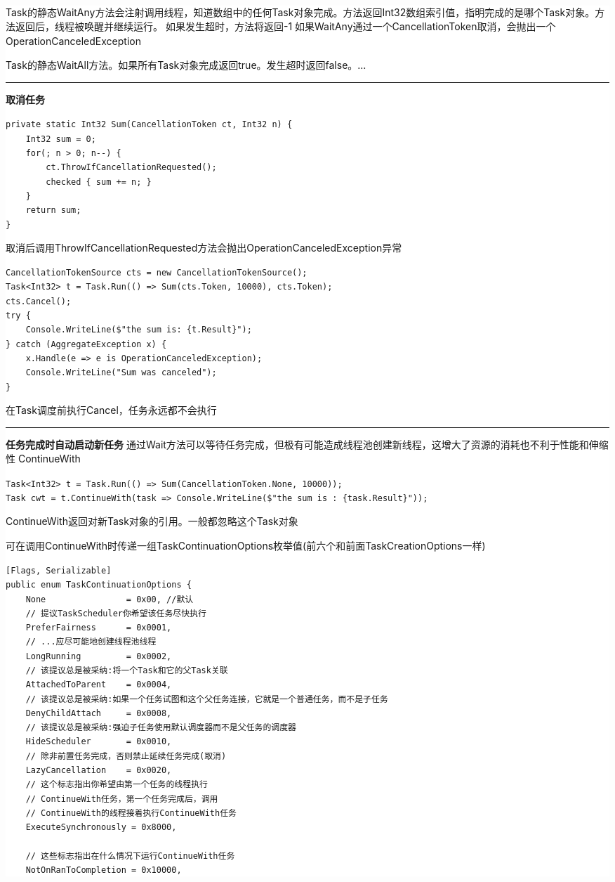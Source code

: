 Task的静态WaitAny方法会注射调用线程，知道数组中的任何Task对象完成。方法返回Int32数组索引值，指明完成的是哪个Task对象。方法返回后，线程被唤醒并继续运行。
如果发生超时，方法将返回-1
如果WaitAny通过一个CancellationToken取消，会抛出一个OperationCanceledException

Task的静态WaitAll方法。如果所有Task对象完成返回true。发生超时返回false。...
***
**取消任务**
```
private static Int32 Sum(CancellationToken ct, Int32 n) {
    Int32 sum = 0;
    for(; n > 0; n--) {
        ct.ThrowIfCancellationRequested();
        checked { sum += n; }
    }
    return sum;
}
```
取消后调用ThrowIfCancellationRequested方法会抛出OperationCanceledException异常


```
CancellationTokenSource cts = new CancellationTokenSource();
Task<Int32> t = Task.Run(() => Sum(cts.Token, 10000), cts.Token);
cts.Cancel();
try {
    Console.WriteLine($"the sum is: {t.Result}");
} catch (AggregateException x) {
    x.Handle(e => e is OperationCanceledException);
    Console.WriteLine("Sum was canceled");
}
```
在Task调度前执行Cancel，任务永远都不会执行
***
**任务完成时自动启动新任务**
通过Wait方法可以等待任务完成，但极有可能造成线程池创建新线程，这增大了资源的消耗也不利于性能和伸缩性
ContinueWith
```
Task<Int32> t = Task.Run(() => Sum(CancellationToken.None, 10000));
Task cwt = t.ContinueWith(task => Console.WriteLine($"the sum is : {task.Result}"));
```
ContinueWith返回对新Task对象的引用。一般都忽略这个Task对象

可在调用ContinueWith时传递一组TaskContinuationOptions枚举值(前六个和前面TaskCreationOptions一样)
```
[Flags, Serializable]
public enum TaskContinuationOptions {
    None                = 0x00, //默认
    // 提议TaskScheduler你希望该任务尽快执行
    PreferFairness      = 0x0001,
    // ...应尽可能地创建线程池线程
    LongRunning         = 0x0002,
    // 该提议总是被采纳:将一个Task和它的父Task关联
    AttachedToParent    = 0x0004,
    // 该提议总是被采纳:如果一个任务试图和这个父任务连接，它就是一个普通任务，而不是子任务
    DenyChildAttach     = 0x0008,
    // 该提议总是被采纳:强迫子任务使用默认调度器而不是父任务的调度器
    HideScheduler       = 0x0010,
    // 除非前置任务完成，否则禁止延续任务完成(取消)
    LazyCancellation    = 0x0020,
    // 这个标志指出你希望由第一个任务的线程执行
    // ContinueWith任务，第一个任务完成后，调用
    // ContinueWith的线程接着执行ContinueWith任务
    ExecuteSynchronously = 0x8000,

    // 这些标志指出在什么情况下运行ContinueWith任务
    NotOnRanToCompletion = 0x10000,
```